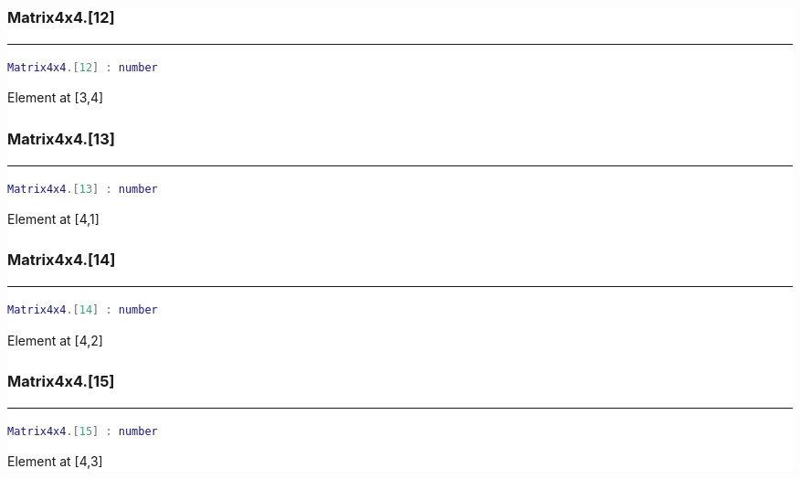 



### Matrix4x4.[12]
---
```lua
Matrix4x4.[12] : number
```



Element at [3,4]








### Matrix4x4.[13]
---
```lua
Matrix4x4.[13] : number
```



Element at [4,1]








### Matrix4x4.[14]
---
```lua
Matrix4x4.[14] : number
```



Element at [4,2]








### Matrix4x4.[15]
---
```lua
Matrix4x4.[15] : number
```



Element at [4,3]




